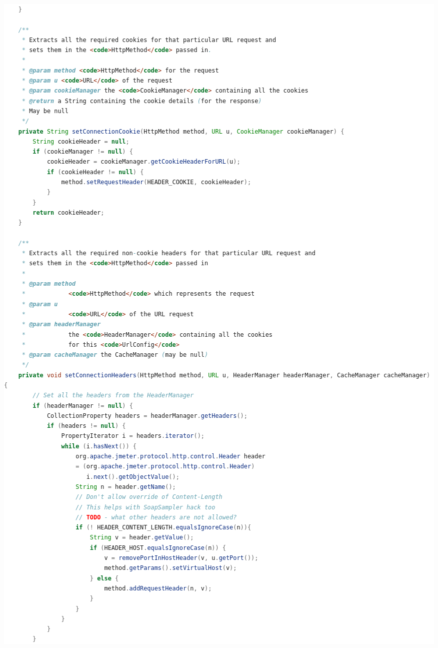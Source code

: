 ```java
    }

    /**
     * Extracts all the required cookies for that particular URL request and
     * sets them in the <code>HttpMethod</code> passed in.
     *
     * @param method <code>HttpMethod</code> for the request
     * @param u <code>URL</code> of the request
     * @param cookieManager the <code>CookieManager</code> containing all the cookies
     * @return a String containing the cookie details (for the response)
     * May be null
     */
    private String setConnectionCookie(HttpMethod method, URL u, CookieManager cookieManager) {
        String cookieHeader = null;
        if (cookieManager != null) {
            cookieHeader = cookieManager.getCookieHeaderForURL(u);
            if (cookieHeader != null) {
                method.setRequestHeader(HEADER_COOKIE, cookieHeader);
            }
        }
        return cookieHeader;
    }

    /**
     * Extracts all the required non-cookie headers for that particular URL request and
     * sets them in the <code>HttpMethod</code> passed in
     *
     * @param method
     *            <code>HttpMethod</code> which represents the request
     * @param u
     *            <code>URL</code> of the URL request
     * @param headerManager
     *            the <code>HeaderManager</code> containing all the cookies
     *            for this <code>UrlConfig</code>
     * @param cacheManager the CacheManager (may be null)
     */
    private void setConnectionHeaders(HttpMethod method, URL u, HeaderManager headerManager, CacheManager cacheManager) {
        // Set all the headers from the HeaderManager
        if (headerManager != null) {
            CollectionProperty headers = headerManager.getHeaders();
            if (headers != null) {
                PropertyIterator i = headers.iterator();
                while (i.hasNext()) {
                    org.apache.jmeter.protocol.http.control.Header header
                    = (org.apache.jmeter.protocol.http.control.Header)
                       i.next().getObjectValue();
                    String n = header.getName();
                    // Don't allow override of Content-Length
                    // This helps with SoapSampler hack too
                    // TODO - what other headers are not allowed?
                    if (! HEADER_CONTENT_LENGTH.equalsIgnoreCase(n)){
                        String v = header.getValue();
                        if (HEADER_HOST.equalsIgnoreCase(n)) {
                            v = removePortInHostHeader(v, u.getPort());
                            method.getParams().setVirtualHost(v);
                        } else {
                            method.addRequestHeader(n, v);
                        }
                    }
                }
            }
        }
```
